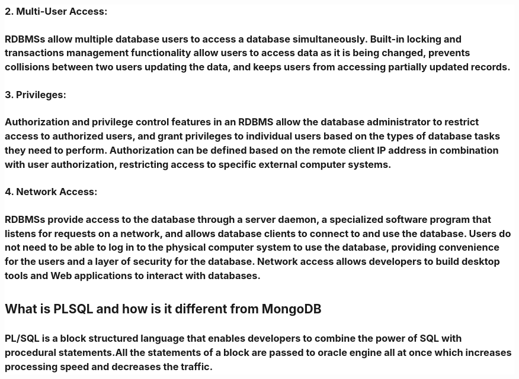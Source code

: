 ### 2. Multi-User Access:
### RDBMSs allow multiple database users to access a database simultaneously. Built-in locking and transactions management functionality allow users to access data as it is being changed, prevents collisions between two users updating the data, and keeps users from accessing partially updated records.

### 3. Privileges:
### Authorization and privilege control features in an RDBMS allow the database administrator to restrict access to authorized users, and grant privileges to individual users based on the types of database tasks they need to perform. Authorization can be defined based on the remote client IP address in combination with user authorization, restricting access to specific external computer systems.

### 4. Network Access:
### RDBMSs provide access to the database through a server daemon, a specialized software program that listens for requests on a network, and allows database clients to connect to and use the database. Users do not need to be able to log in to the physical computer system to use the database, providing convenience for the users and a layer of security for the database. Network access allows developers to build desktop tools and Web applications to interact with databases.

## What is PLSQL and how is it different from MongoDB
### PL/SQL is a block structured language that enables developers to combine the power of SQL with procedural statements.All the statements of a block are passed to oracle engine all at once which increases processing speed and decreases the traffic.
